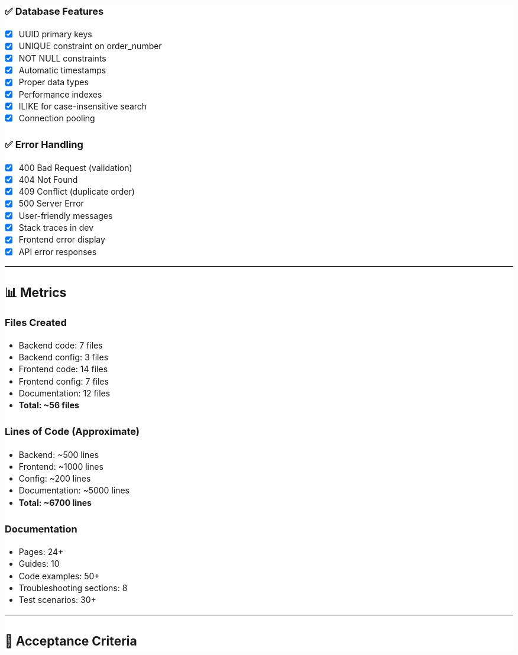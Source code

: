 ### ✅ Database Features
- [x] UUID primary keys
- [x] UNIQUE constraint on order_number
- [x] NOT NULL constraints
- [x] Automatic timestamps
- [x] Proper data types
- [x] Performance indexes
- [x] ILIKE for case-insensitive search
- [x] Connection pooling

### ✅ Error Handling
- [x] 400 Bad Request (validation)
- [x] 404 Not Found
- [x] 409 Conflict (duplicate order)
- [x] 500 Server Error
- [x] User-friendly messages
- [x] Stack traces in dev
- [x] Frontend error display
- [x] API error responses

---

## 📊 Metrics

### Files Created
- Backend code: 7 files
- Backend config: 3 files
- Frontend code: 14 files
- Frontend config: 7 files
- Documentation: 12 files
- **Total: ~56 files**

### Lines of Code (Approximate)
- Backend: ~500 lines
- Frontend: ~1000 lines
- Config: ~200 lines
- Documentation: ~5000 lines
- **Total: ~6700 lines**

### Documentation
- Pages: 24+
- Guides: 10
- Code examples: 50+
- Troubleshooting sections: 8
- Test scenarios: 30+

---

## 🎯 Acceptance Criteria
